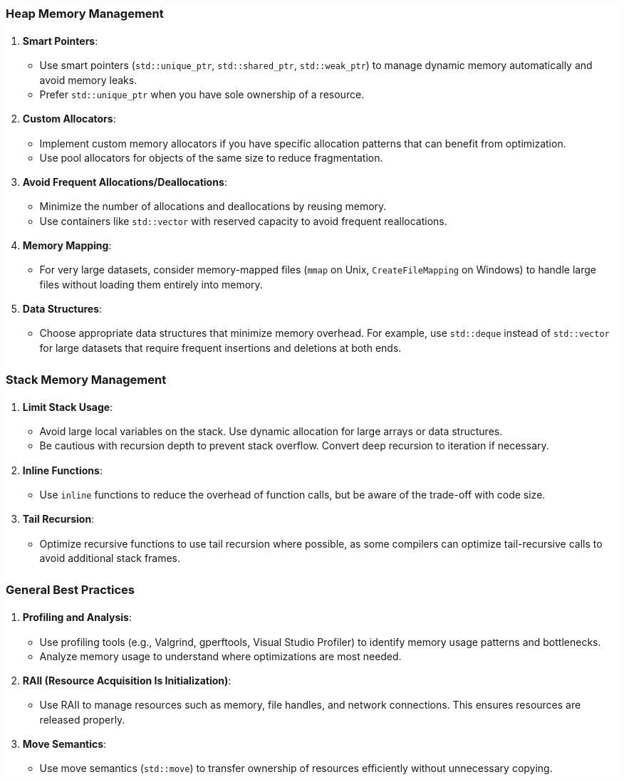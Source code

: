 ### Heap Memory Management

1. **Smart Pointers**:
   - Use smart pointers (`std::unique_ptr`, `std::shared_ptr`, `std::weak_ptr`) to manage dynamic memory automatically and avoid memory leaks.
   - Prefer `std::unique_ptr` when you have sole ownership of a resource.

2. **Custom Allocators**:
   - Implement custom memory allocators if you have specific allocation patterns that can benefit from optimization.
   - Use pool allocators for objects of the same size to reduce fragmentation.

3. **Avoid Frequent Allocations/Deallocations**:
   - Minimize the number of allocations and deallocations by reusing memory.
   - Use containers like `std::vector` with reserved capacity to avoid frequent reallocations.

4. **Memory Mapping**:
   - For very large datasets, consider memory-mapped files (`mmap` on Unix, `CreateFileMapping` on Windows) to handle large files without loading them entirely into memory.

5. **Data Structures**:
   - Choose appropriate data structures that minimize memory overhead. For example, use `std::deque` instead of `std::vector` for large datasets that require frequent insertions and deletions at both ends.

### Stack Memory Management

1. **Limit Stack Usage**:
   - Avoid large local variables on the stack. Use dynamic allocation for large arrays or data structures.
   - Be cautious with recursion depth to prevent stack overflow. Convert deep recursion to iteration if necessary.

2. **Inline Functions**:
   - Use `inline` functions to reduce the overhead of function calls, but be aware of the trade-off with code size.

3. **Tail Recursion**:
   - Optimize recursive functions to use tail recursion where possible, as some compilers can optimize tail-recursive calls to avoid additional stack frames.

### General Best Practices

1. **Profiling and Analysis**:
   - Use profiling tools (e.g., Valgrind, gperftools, Visual Studio Profiler) to identify memory usage patterns and bottlenecks.
   - Analyze memory usage to understand where optimizations are most needed.

2. **RAII (Resource Acquisition Is Initialization)**:
   - Use RAII to manage resources such as memory, file handles, and network connections. This ensures resources are released properly.

3. **Move Semantics**:
   - Use move semantics (`std::move`) to transfer ownership of resources efficiently without unnecessary copying.
